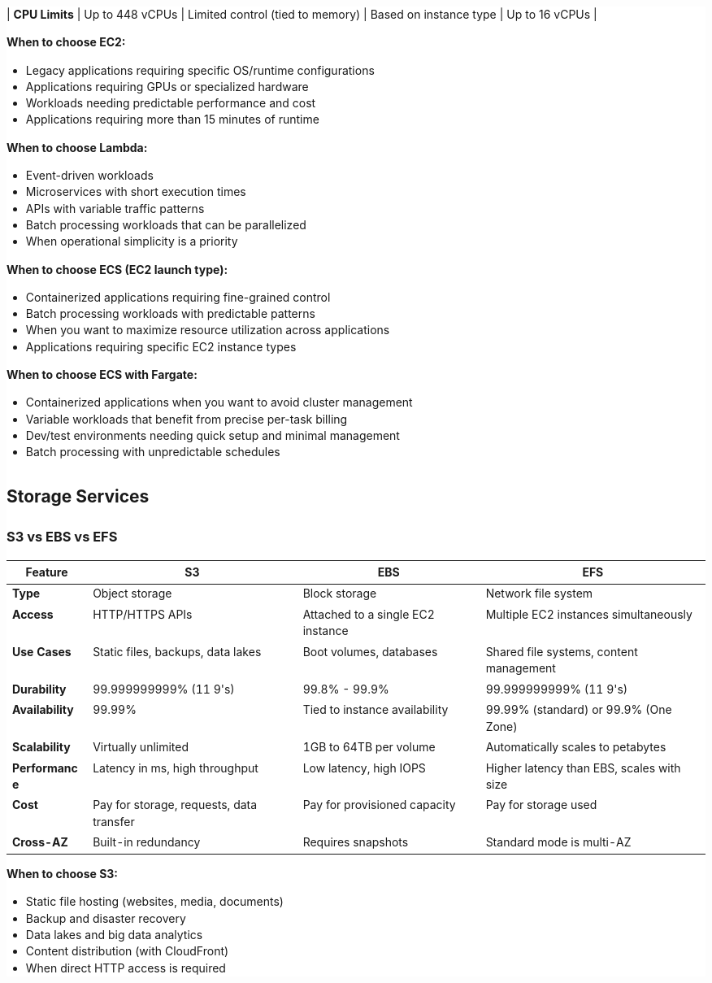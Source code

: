| **CPU Limits** | Up to 448 vCPUs | Limited control (tied to memory) | Based on instance type | Up to 16 vCPUs |

**When to choose EC2:**
- Legacy applications requiring specific OS/runtime configurations
- Applications requiring GPUs or specialized hardware
- Workloads needing predictable performance and cost
- Applications requiring more than 15 minutes of runtime

**When to choose Lambda:**
- Event-driven workloads
- Microservices with short execution times
- APIs with variable traffic patterns
- Batch processing workloads that can be parallelized
- When operational simplicity is a priority

**When to choose ECS (EC2 launch type):**
- Containerized applications requiring fine-grained control
- Batch processing workloads with predictable patterns
- When you want to maximize resource utilization across applications
- Applications requiring specific EC2 instance types

**When to choose ECS with Fargate:**
- Containerized applications when you want to avoid cluster management
- Variable workloads that benefit from precise per-task billing
- Dev/test environments needing quick setup and minimal management
- Batch processing with unpredictable schedules

## Storage Services

### S3 vs EBS vs EFS

| Feature | S3 | EBS | EFS |
|---------|-----|-----|-----|
| **Type** | Object storage | Block storage | Network file system |
| **Access** | HTTP/HTTPS APIs | Attached to a single EC2 instance | Multiple EC2 instances simultaneously |
| **Use Cases** | Static files, backups, data lakes | Boot volumes, databases | Shared file systems, content management |
| **Durability** | 99.999999999% (11 9's) | 99.8% - 99.9% | 99.999999999% (11 9's) |
| **Availability** | 99.99% | Tied to instance availability | 99.99% (standard) or 99.9% (One Zone) |
| **Scalability** | Virtually unlimited | 1GB to 64TB per volume | Automatically scales to petabytes |
| **Performance** | Latency in ms, high throughput | Low latency, high IOPS | Higher latency than EBS, scales with size |
| **Cost** | Pay for storage, requests, data transfer | Pay for provisioned capacity | Pay for storage used |
| **Cross-AZ** | Built-in redundancy | Requires snapshots | Standard mode is multi-AZ |

**When to choose S3:**
- Static file hosting (websites, media, documents)
- Backup and disaster recovery
- Data lakes and big data analytics
- Content distribution (with CloudFront)
- When direct HTTP access is required

